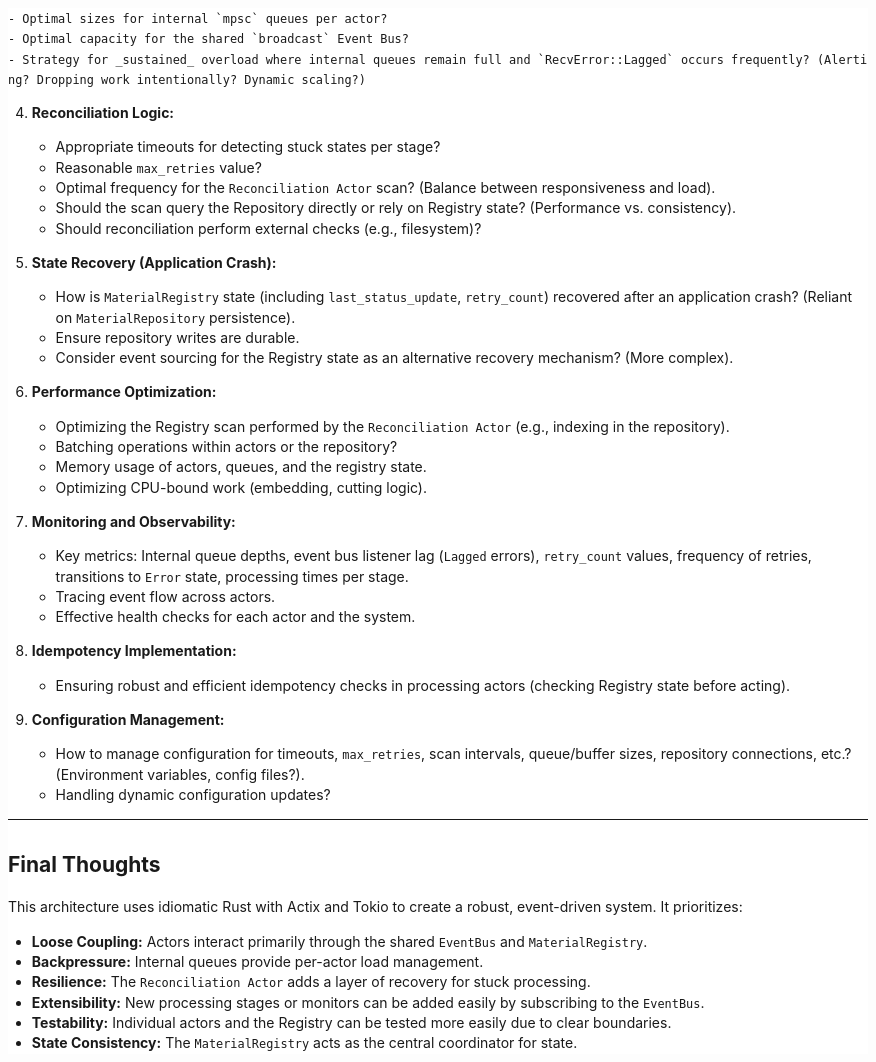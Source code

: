     - Optimal sizes for internal `mpsc` queues per actor?
    - Optimal capacity for the shared `broadcast` Event Bus?
    - Strategy for _sustained_ overload where internal queues remain full and `RecvError::Lagged` occurs frequently? (Alerting? Dropping work intentionally? Dynamic scaling?)

4.  **Reconciliation Logic:**

    - Appropriate timeouts for detecting stuck states per stage?
    - Reasonable `max_retries` value?
    - Optimal frequency for the `Reconciliation Actor` scan? (Balance between responsiveness and load).
    - Should the scan query the Repository directly or rely on Registry state? (Performance vs. consistency).
    - Should reconciliation perform external checks (e.g., filesystem)?

5.  **State Recovery (Application Crash):**

    - How is `MaterialRegistry` state (including `last_status_update`, `retry_count`) recovered after an application crash? (Reliant on `MaterialRepository` persistence).
    - Ensure repository writes are durable.
    - Consider event sourcing for the Registry state as an alternative recovery mechanism? (More complex).

6.  **Performance Optimization:**

    - Optimizing the Registry scan performed by the `Reconciliation Actor` (e.g., indexing in the repository).
    - Batching operations within actors or the repository?
    - Memory usage of actors, queues, and the registry state.
    - Optimizing CPU-bound work (embedding, cutting logic).

7.  **Monitoring and Observability:**

    - Key metrics: Internal queue depths, event bus listener lag (`Lagged` errors), `retry_count` values, frequency of retries, transitions to `Error` state, processing times per stage.
    - Tracing event flow across actors.
    - Effective health checks for each actor and the system.

8.  **Idempotency Implementation:**

    - Ensuring robust and efficient idempotency checks in processing actors (checking Registry state before acting).

9.  **Configuration Management:**
    - How to manage configuration for timeouts, `max_retries`, scan intervals, queue/buffer sizes, repository connections, etc.? (Environment variables, config files?).
    - Handling dynamic configuration updates?

---

## Final Thoughts

This architecture uses idiomatic Rust with Actix and Tokio to create a robust, event-driven system. It prioritizes:

- **Loose Coupling:** Actors interact primarily through the shared `EventBus` and `MaterialRegistry`.
- **Backpressure:** Internal queues provide per-actor load management.
- **Resilience:** The `Reconciliation Actor` adds a layer of recovery for stuck processing.
- **Extensibility:** New processing stages or monitors can be added easily by subscribing to the `EventBus`.
- **Testability:** Individual actors and the Registry can be tested more easily due to clear boundaries.
- **State Consistency:** The `MaterialRegistry` acts as the central coordinator for state.
